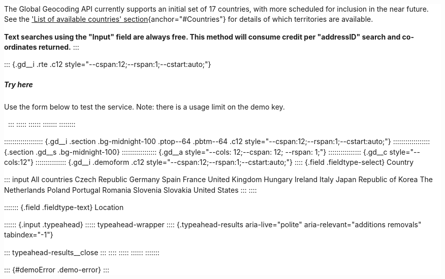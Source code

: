 The Global Geocoding API currently supports an initial set of 17
countries, with more scheduled for inclusion in the near future. See
the [\'List of available countries\'
section](#Countries){anchor="#Countries"} for details of which
territories are available.

**Text searches using the \"Input\" field are always free. This method
will consume credit per \"addressID\" search and co-ordinates
returned.**
:::

::: {.gd__i .rte .c12 style="--cspan:12;--rspan:1;--cstart:auto;"}
##### Try here

Use the form below to test the service. Note: there is a usage limit on
the demo key.

 
:::
:::::
::::::
:::::::
::::::::

::::::::::::::::::: {.gd__i .section .bg-midnight-100 .ptop--64 .pbtm--64 .c12 style="--cspan:12;--rspan:1;--cstart:auto;"}
:::::::::::::::::: {.section .gd__s .bg-midnight-100}
::::::::::::::::: {.gd__a style="--cols: 12;--cspan: 12; --rspan: 1;"}
:::::::::::::::: {.gd__c style="--cols:12"}
::::::::::::::: {.gd__i .demoform .c12 style="--cspan:12;--rspan:1;--cstart:auto;"}
:::: {.field .fieldtype-select}
Country

::: input
All countries Czech Republic Germany Spain France United Kingdom Hungary
Ireland Italy Japan Republic of Korea The Netherlands Poland Portugal
Romania Slovenia Slovakia United States
:::
::::

::::::: {.field .fieldtype-text}
Location

:::::: {.input .typeahead}
::::: typeahead-wrapper
:::: {.typeahead-results aria-live="polite" aria-relevant="additions removals" tabindex="-1"}

::: typeahead-results__close
:::
::::
:::::
::::::
:::::::

::: {#demoError .demo-error}
:::
